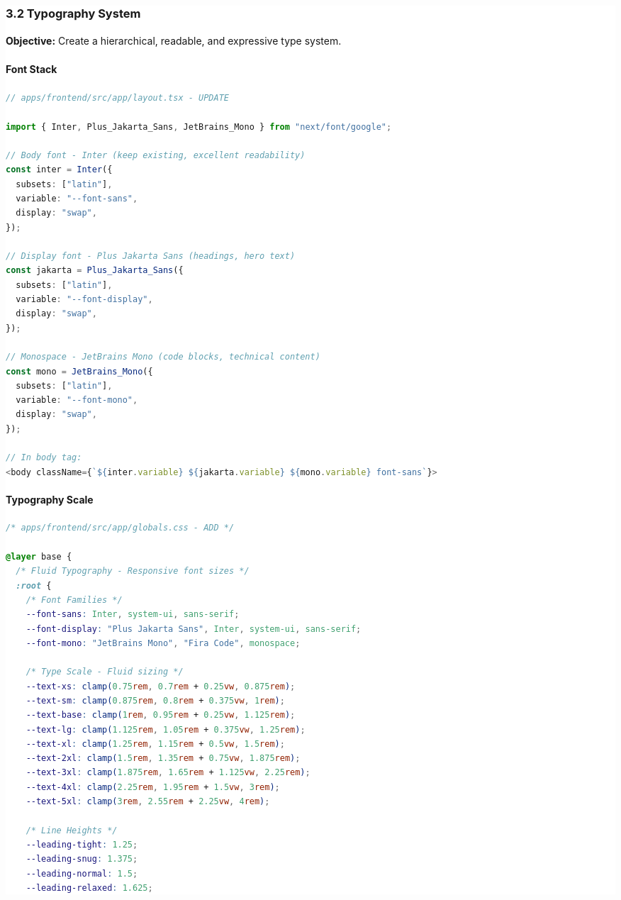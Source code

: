 ### 3.2 Typography System

**Objective:** Create a hierarchical, readable, and expressive type system.

#### Font Stack

```typescript
// apps/frontend/src/app/layout.tsx - UPDATE

import { Inter, Plus_Jakarta_Sans, JetBrains_Mono } from "next/font/google";

// Body font - Inter (keep existing, excellent readability)
const inter = Inter({
  subsets: ["latin"],
  variable: "--font-sans",
  display: "swap",
});

// Display font - Plus Jakarta Sans (headings, hero text)
const jakarta = Plus_Jakarta_Sans({
  subsets: ["latin"],
  variable: "--font-display",
  display: "swap",
});

// Monospace - JetBrains Mono (code blocks, technical content)
const mono = JetBrains_Mono({
  subsets: ["latin"],
  variable: "--font-mono",
  display: "swap",
});

// In body tag:
<body className={`${inter.variable} ${jakarta.variable} ${mono.variable} font-sans`}>
```

#### Typography Scale

```css
/* apps/frontend/src/app/globals.css - ADD */

@layer base {
  /* Fluid Typography - Responsive font sizes */
  :root {
    /* Font Families */
    --font-sans: Inter, system-ui, sans-serif;
    --font-display: "Plus Jakarta Sans", Inter, system-ui, sans-serif;
    --font-mono: "JetBrains Mono", "Fira Code", monospace;

    /* Type Scale - Fluid sizing */
    --text-xs: clamp(0.75rem, 0.7rem + 0.25vw, 0.875rem);
    --text-sm: clamp(0.875rem, 0.8rem + 0.375vw, 1rem);
    --text-base: clamp(1rem, 0.95rem + 0.25vw, 1.125rem);
    --text-lg: clamp(1.125rem, 1.05rem + 0.375vw, 1.25rem);
    --text-xl: clamp(1.25rem, 1.15rem + 0.5vw, 1.5rem);
    --text-2xl: clamp(1.5rem, 1.35rem + 0.75vw, 1.875rem);
    --text-3xl: clamp(1.875rem, 1.65rem + 1.125vw, 2.25rem);
    --text-4xl: clamp(2.25rem, 1.95rem + 1.5vw, 3rem);
    --text-5xl: clamp(3rem, 2.55rem + 2.25vw, 4rem);

    /* Line Heights */
    --leading-tight: 1.25;
    --leading-snug: 1.375;
    --leading-normal: 1.5;
    --leading-relaxed: 1.625;
```